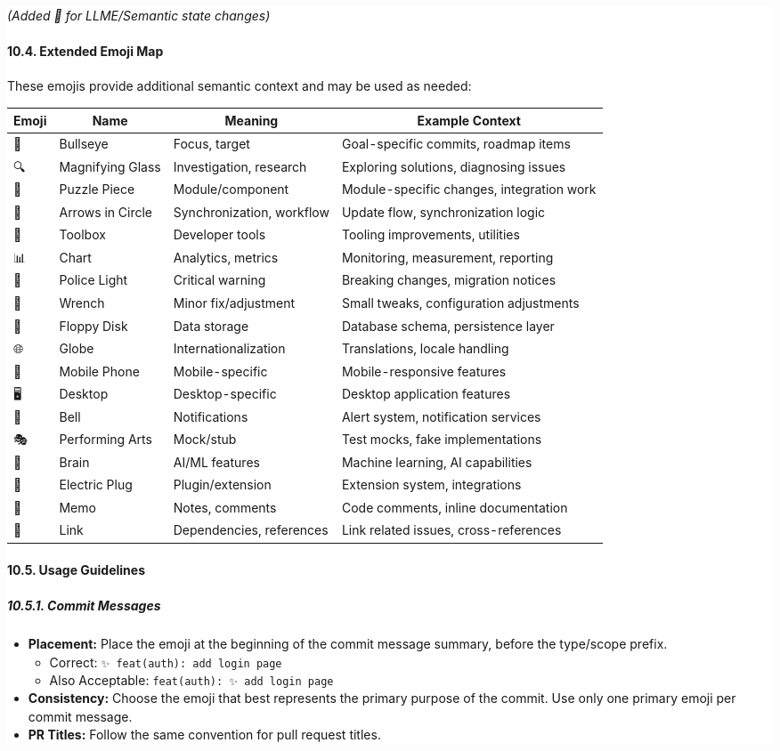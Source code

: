 
*(Added 🧬 for LLME/Semantic state changes)*


#### 10.4. Extended Emoji Map


These emojis provide additional semantic context and may be used as needed:


| Emoji | Name | Meaning | Example Context |
|-------|------|---------|-----------------|
| 🎯 | Bullseye | Focus, target | Goal-specific commits, roadmap items |
| 🔍 | Magnifying Glass | Investigation, research | Exploring solutions, diagnosing issues |
| 🧩 | Puzzle Piece | Module/component | Module-specific changes, integration work |
| 🔄 | Arrows in Circle | Synchronization, workflow | Update flow, synchronization logic |
| 🧰 | Toolbox | Developer tools | Tooling improvements, utilities |
| 📊 | Chart | Analytics, metrics | Monitoring, measurement, reporting |
| 🚨 | Police Light | Critical warning | Breaking changes, migration notices |
| 🔧 | Wrench | Minor fix/adjustment | Small tweaks, configuration adjustments |
| 💾 | Floppy Disk | Data storage | Database schema, persistence layer |
| 🌐 | Globe | Internationalization | Translations, locale handling |
| 📱 | Mobile Phone | Mobile-specific | Mobile-responsive features |
| 🖥️ | Desktop | Desktop-specific | Desktop application features |
| 🔔 | Bell | Notifications | Alert system, notification services |
| 🎭 | Performing Arts | Mock/stub | Test mocks, fake implementations |
| 🧠 | Brain | AI/ML features | Machine learning, AI capabilities |
| 🔌 | Electric Plug | Plugin/extension | Extension system, integrations |
| 📝 | Memo | Notes, comments | Code comments, inline documentation |
| 🔗 | Link | Dependencies, references | Link related issues, cross-references |


#### 10.5. Usage Guidelines


##### 10.5.1. Commit Messages


*   **Placement:** Place the emoji at the beginning of the commit message summary, before the type/scope prefix.
    *   Correct: `✨ feat(auth): add login page`
    *   Also Acceptable: `feat(auth): ✨ add login page`
*   **Consistency:** Choose the emoji that best represents the primary purpose of the commit. Use only one primary emoji per commit message.
*   **PR Titles:** Follow the same convention for pull request titles.
